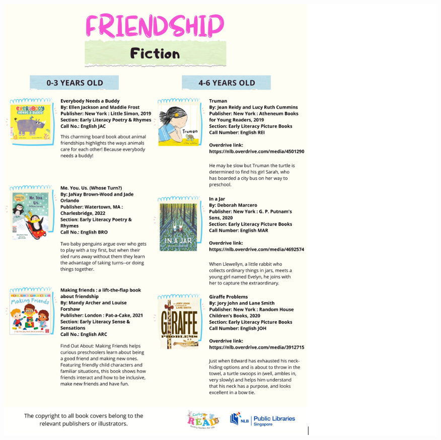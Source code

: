 <a href="/files/preschool/Raise A Reader/Friendship.PDF"><img src="/images/diyresources/preschool/Raise A Reader/Friendship.jpg" style="width:70%"></a>|